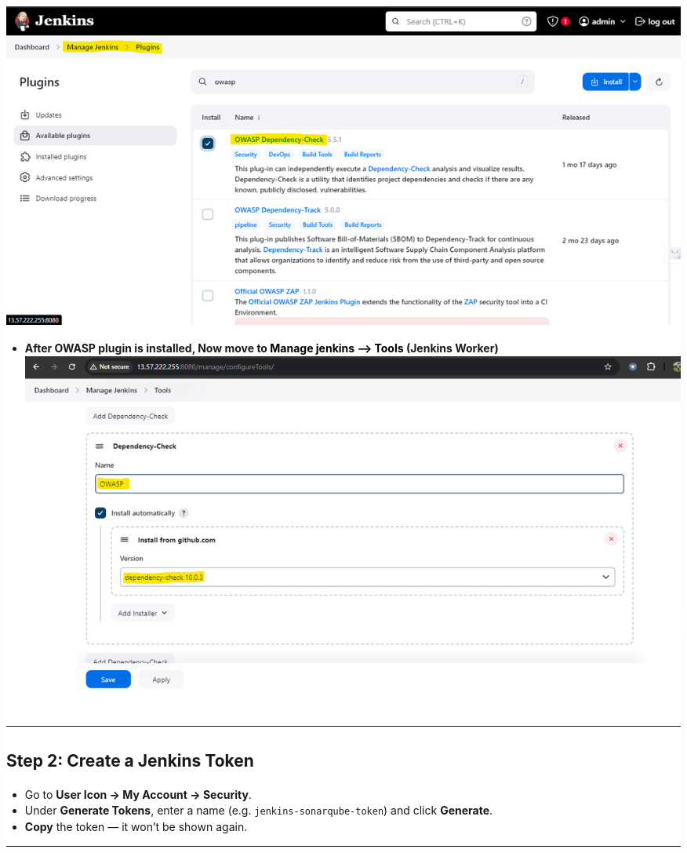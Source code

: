 ![image](https://github.com/alikumbhar/End-to-End-SMS-application-Deployment-using-Jenkins-CICD-ARGOCD/blob/main/resources/images/plugin-page-jenkins.png)

- <b id="Sonar">After OWASP plugin is installed, Now move to <span style="background-color:FF9013;color:black">Manage jenkins --> Tools</span> (Jenkins Worker)</b>
![image](https://github.com/alikumbhar/End-to-End-SMS-application-Deployment-using-Jenkins-CICD-ARGOCD/blob/main/resources/images/dependency-check-owasp-installation.png)
#
---
## Step 2: Create a Jenkins Token
- Go to **User Icon → My Account → Security**.  
- Under **Generate Tokens**, enter a name (e.g. `jenkins-sonarqube-token`) and click **Generate**.  
- **Copy** the token — it won’t be shown again.

---